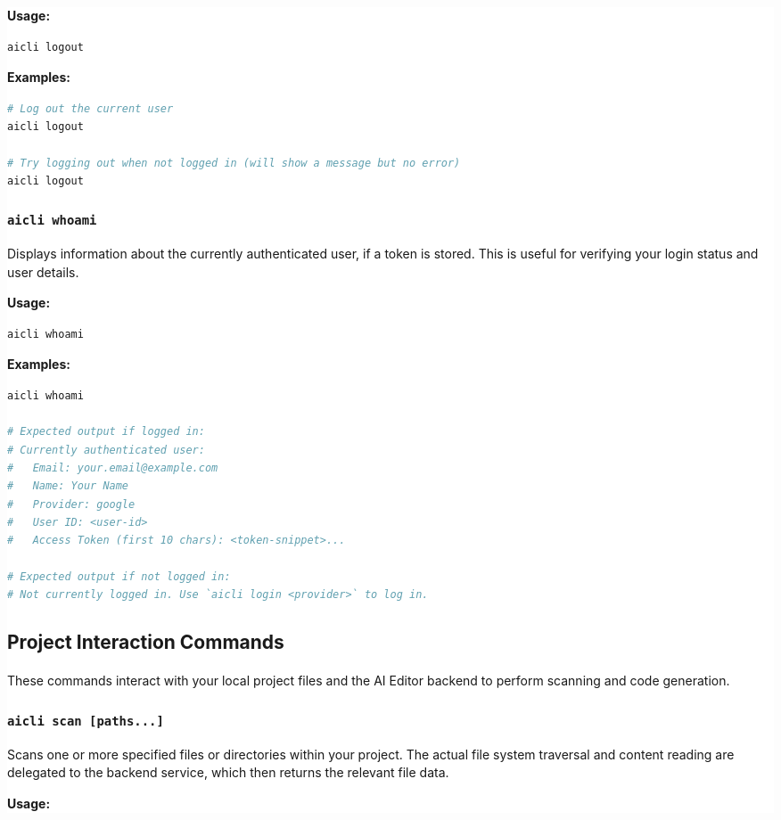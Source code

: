 **Usage:**

```bash
aicli logout
```

**Examples:**

```bash
# Log out the current user
aicli logout

# Try logging out when not logged in (will show a message but no error)
aicli logout
```

### `aicli whoami`

Displays information about the currently authenticated user, if a token is stored. This is useful for verifying your login status and user details.

**Usage:**

```bash
aicli whoami
```

**Examples:**

```bash
aicli whoami

# Expected output if logged in:
# Currently authenticated user:
#   Email: your.email@example.com
#   Name: Your Name
#   Provider: google
#   User ID: <user-id>
#   Access Token (first 10 chars): <token-snippet>...

# Expected output if not logged in:
# Not currently logged in. Use `aicli login <provider>` to log in.
```

## Project Interaction Commands

These commands interact with your local project files and the AI Editor backend to perform scanning and code generation.

### `aicli scan [paths...]`

Scans one or more specified files or directories within your project. The actual file system traversal and content reading are delegated to the backend service, which then returns the relevant file data.

**Usage:**
